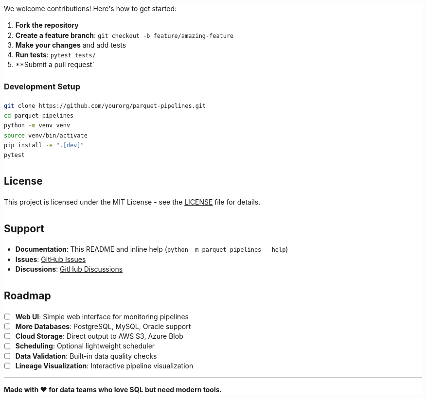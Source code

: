 We welcome contributions! Here's how to get started:

1. **Fork the repository**
2. **Create a feature branch**: `git checkout -b feature/amazing-feature`
3. **Make your changes** and add tests
4. **Run tests**: `pytest tests/`
5. **Submit a pull request`

### Development Setup

```bash
git clone https://github.com/yourorg/parquet-pipelines.git
cd parquet-pipelines
python -m venv venv
source venv/bin/activate
pip install -e ".[dev]"
pytest
```

## License

This project is licensed under the MIT License - see the [LICENSE](LICENSE) file for details.

## Support

- **Documentation**: This README and inline help (`python -m parquet_pipelines --help`)
- **Issues**: [GitHub Issues](https://github.com/yourorg/parquet-pipelines/issues)
- **Discussions**: [GitHub Discussions](https://github.com/yourorg/parquet-pipelines/discussions)

## Roadmap

- [ ] **Web UI**: Simple web interface for monitoring pipelines
- [ ] **More Databases**: PostgreSQL, MySQL, Oracle support
- [ ] **Cloud Storage**: Direct output to AWS S3, Azure Blob
- [ ] **Scheduling**: Optional lightweight scheduler
- [ ] **Data Validation**: Built-in data quality checks
- [ ] **Lineage Visualization**: Interactive pipeline visualization

---

**Made with ❤️ for data teams who love SQL but need modern tools.**

